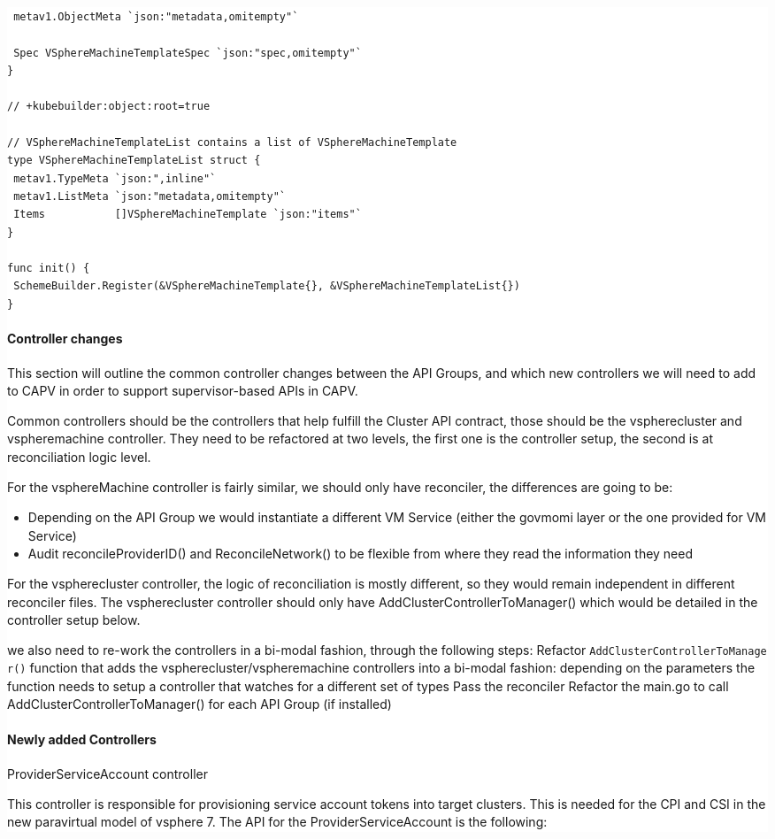 ```golang
 metav1.ObjectMeta `json:"metadata,omitempty"`

 Spec VSphereMachineTemplateSpec `json:"spec,omitempty"`
}

// +kubebuilder:object:root=true

// VSphereMachineTemplateList contains a list of VSphereMachineTemplate
type VSphereMachineTemplateList struct {
 metav1.TypeMeta `json:",inline"`
 metav1.ListMeta `json:"metadata,omitempty"`
 Items           []VSphereMachineTemplate `json:"items"`
}

func init() {
 SchemeBuilder.Register(&VSphereMachineTemplate{}, &VSphereMachineTemplateList{})
}

```

#### Controller changes

This section will outline the common controller changes between the API Groups, and which new controllers we will need to add to CAPV in order to support supervisor-based APIs in CAPV.

Common controllers should be the controllers that help fulfill the Cluster API contract, those should be the vspherecluster and vspheremachine controller. They need to be refactored at two levels, the first one is the controller setup, the second is at reconciliation logic level.

For the vsphereMachine controller is fairly similar, we should only have reconciler, the differences are going to be:

- Depending on the API Group we would instantiate a different VM Service (either the govmomi layer or the one provided for VM Service)
- Audit reconcileProviderID() and ReconcileNetwork() to be flexible from where they read the information they need

For the vspherecluster controller, the logic of reconciliation is mostly different, so they would remain independent in different reconciler files. The vspherecluster controller should only have AddClusterControllerToManager() which would be detailed in the controller setup below.

we also need to re-work the controllers in a bi-modal fashion, through the following steps:
Refactor `AddClusterControllerToManager()` function that adds the vspherecluster/vspheremachine controllers into a bi-modal fashion: depending on the parameters the function needs to setup a controller that watches for a different set of types
Pass the reconciler
Refactor the main.go to call AddClusterControllerToManager() for each API Group (if installed)

#### Newly added Controllers

ProviderServiceAccount controller

This controller is responsible for provisioning service account tokens into target clusters. This is needed for the CPI and CSI in the new paravirtual model of vsphere 7. The API for the ProviderServiceAccount is the following:
